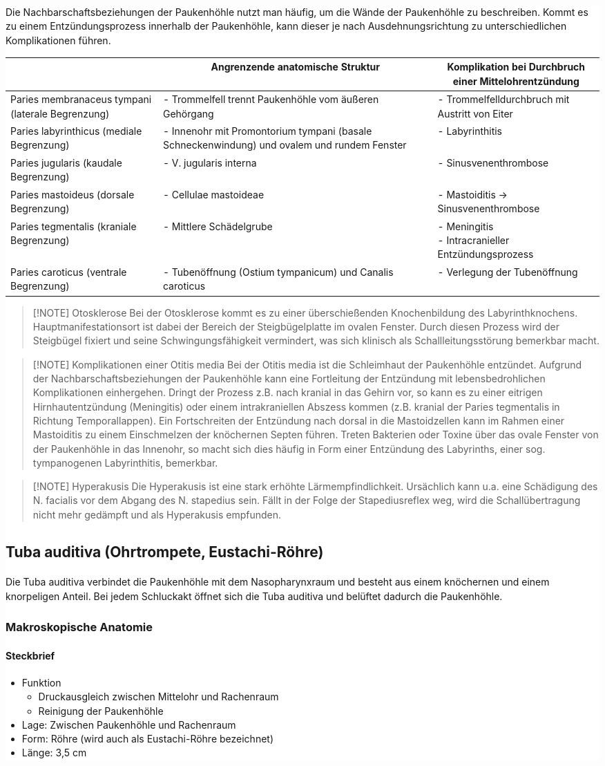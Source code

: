 Die Nachbarschaftsbeziehungen der Paukenhöhle nutzt man häufig, um die Wände der Paukenhöhle zu beschreiben. Kommt es zu einem Entzündungsprozess innerhalb der Paukenhöhle, kann dieser je nach Ausdehnungsrichtung zu unterschiedlichen Komplikationen führen.

| |Angrenzende anatomische Struktur|Komplikation bei Durchbruch einer Mittelohrentzündung|
|---|---|---|
|Paries membranaceus tympani (laterale Begrenzung)|- Trommelfell trennt Paukenhöhle vom äußeren Gehörgang|- Trommelfelldurchbruch mit Austritt von Eiter|
|Paries labyrinthicus (mediale Begrenzung)|- Innenohr mit Promontorium tympani (basale Schneckenwindung) und ovalem und rundem Fenster|- Labyrinthitis|
|Paries jugularis (kaudale Begrenzung)|- V. jugularis interna|- Sinusvenenthrombose|
|Paries mastoideus (dorsale Begrenzung)|- Cellulae mastoideae|- Mastoiditis → Sinusvenenthrombose|
|Paries tegmentalis (kraniale Begrenzung)|- Mittlere Schädelgrube|- Meningitis<br>- Intracranieller Entzündungsprozess|
|Paries caroticus (ventrale Begrenzung)|- Tubenöffnung (Ostium tympanicum) und Canalis caroticus|- Verlegung der Tubenöffnung|

> [!NOTE] Otosklerose
> Bei der Otosklerose kommt es zu einer überschießenden Knochenbildung des Labyrinthknochens. Hauptmanifestationsort ist dabei der Bereich der Steigbügelplatte im ovalen Fenster. Durch diesen Prozess wird der Steigbügel fixiert und seine Schwingungsfähigkeit vermindert, was sich klinisch als Schallleitungsstörung bemerkbar macht.

> [!NOTE] Komplikationen einer Otitis media
> Bei der Otitis media ist die Schleimhaut der Paukenhöhle entzündet. Aufgrund der Nachbarschaftsbeziehungen der Paukenhöhle kann eine Fortleitung der Entzündung mit lebensbedrohlichen Komplikationen einhergehen. Dringt der Prozess z.B. nach kranial in das Gehirn vor, so kann es zu einer eitrigen Hirnhautentzündung (Meningitis) oder einem intrakraniellen Abszess kommen (z.B. kranial der Paries tegmentalis in Richtung Temporallappen). Ein Fortschreiten der Entzündung nach dorsal in die Mastoidzellen kann im Rahmen einer Mastoiditis zu einem Einschmelzen der knöchernen Septen führen. Treten Bakterien oder Toxine über das ovale Fenster von der Paukenhöhle in das Innenohr, so macht sich dies häufig in Form einer Entzündung des Labyrinths, einer sog. tympanogenen Labyrinthitis, bemerkbar.

> [!NOTE] Hyperakusis
> Die Hyperakusis ist eine stark erhöhte Lärmempfindlichkeit. Ursächlich kann u.a. eine Schädigung des N. facialis vor dem Abgang des N. stapedius sein. Fällt in der Folge der Stapediusreflex weg, wird die Schallübertragung nicht mehr gedämpft und als Hyperakusis empfunden.

## Tuba auditiva (Ohrtrompete, Eustachi-Röhre)

Die Tuba auditiva verbindet die Paukenhöhle mit dem Nasopharynxraum und besteht aus einem knöchernen und einem knorpeligen Anteil. Bei jedem Schluckakt öffnet sich die Tuba auditiva und belüftet dadurch die Paukenhöhle.

### Makroskopische Anatomie

#### Steckbrief

- Funktion
    - Druckausgleich zwischen Mittelohr und Rachenraum
    - Reinigung der Paukenhöhle
- Lage: Zwischen Paukenhöhle und Rachenraum
- Form: Röhre (wird auch als Eustachi-Röhre bezeichnet)
- Länge: 3,5 cm
